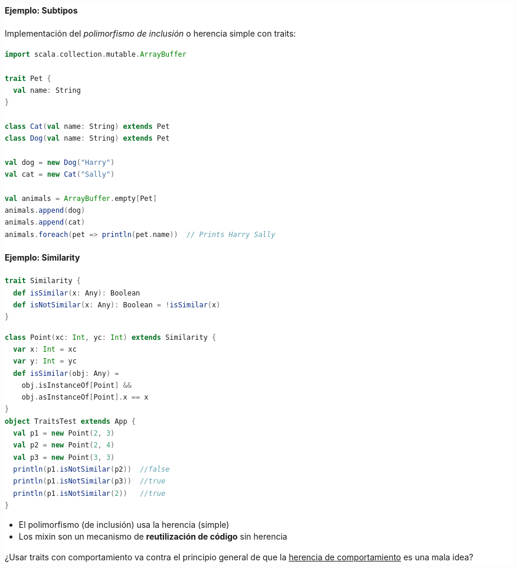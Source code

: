 #### Ejemplo: Subtipos

Implementación del _polimorfismo de inclusión_ o herencia simple con traits:

```scala
import scala.collection.mutable.ArrayBuffer

trait Pet {
  val name: String
}

class Cat(val name: String) extends Pet
class Dog(val name: String) extends Pet

val dog = new Dog("Harry")
val cat = new Cat("Sally")

val animals = ArrayBuffer.empty[Pet]
animals.append(dog)
animals.append(cat)
animals.foreach(pet => println(pet.name))  // Prints Harry Sally
```

#### Ejemplo: Similarity

```scala
trait Similarity {
  def isSimilar(x: Any): Boolean
  def isNotSimilar(x: Any): Boolean = !isSimilar(x)
}
```

```scala
class Point(xc: Int, yc: Int) extends Similarity {
  var x: Int = xc
  var y: Int = yc
  def isSimilar(obj: Any) =
    obj.isInstanceOf[Point] &&
    obj.asInstanceOf[Point].x == x
}
object TraitsTest extends App {
  val p1 = new Point(2, 3)
  val p2 = new Point(2, 4)
  val p3 = new Point(3, 3)
  println(p1.isNotSimilar(p2))  //false
  println(p1.isNotSimilar(p3))  //true
  println(p1.isNotSimilar(2))   //true
}
```

- El polimorfismo (de inclusión) usa la herencia (simple)
- Los mixin son un mecanismo de **reutilización de código** sin herencia

¿Usar traits con comportamiento va contra el principio general de que la [herencia de comportamiento](https://en.wikipedia.org/wiki/Composition_over_inheritance#Benefits) es una mala idea?
